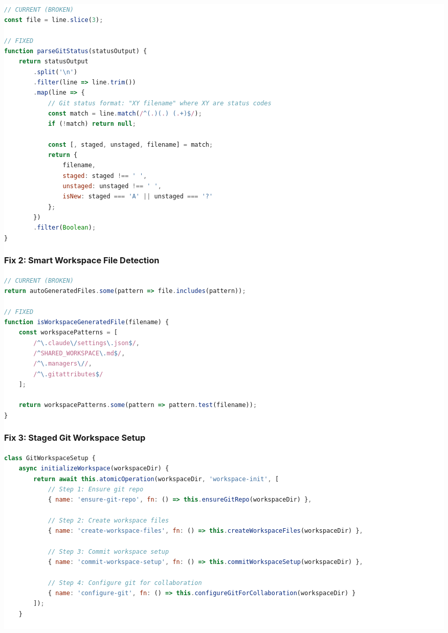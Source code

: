 ```javascript
// CURRENT (BROKEN)
const file = line.slice(3);

// FIXED
function parseGitStatus(statusOutput) {
    return statusOutput
        .split('\n')
        .filter(line => line.trim())
        .map(line => {
            // Git status format: "XY filename" where XY are status codes
            const match = line.match(/^(.)(.) (.+)$/);
            if (!match) return null;
            
            const [, staged, unstaged, filename] = match;
            return {
                filename,
                staged: staged !== ' ',
                unstaged: unstaged !== ' ',
                isNew: staged === 'A' || unstaged === '?'
            };
        })
        .filter(Boolean);
}
```

### Fix 2: Smart Workspace File Detection

```javascript
// CURRENT (BROKEN)
return autoGeneratedFiles.some(pattern => file.includes(pattern));

// FIXED
function isWorkspaceGeneratedFile(filename) {
    const workspacePatterns = [
        /^\.claude\/settings\.json$/,
        /^SHARED_WORKSPACE\.md$/,
        /^\.managers\//,
        /^\.gitattributes$/
    ];
    
    return workspacePatterns.some(pattern => pattern.test(filename));
}
```

### Fix 3: Staged Git Workspace Setup

```javascript
class GitWorkspaceSetup {
    async initializeWorkspace(workspaceDir) {
        return await this.atomicOperation(workspaceDir, 'workspace-init', [
            // Step 1: Ensure git repo
            { name: 'ensure-git-repo', fn: () => this.ensureGitRepo(workspaceDir) },
            
            // Step 2: Create workspace files
            { name: 'create-workspace-files', fn: () => this.createWorkspaceFiles(workspaceDir) },
            
            // Step 3: Commit workspace setup
            { name: 'commit-workspace-setup', fn: () => this.commitWorkspaceSetup(workspaceDir) },
            
            // Step 4: Configure git for collaboration
            { name: 'configure-git', fn: () => this.configureGitForCollaboration(workspaceDir) }
        ]);
    }
    
```